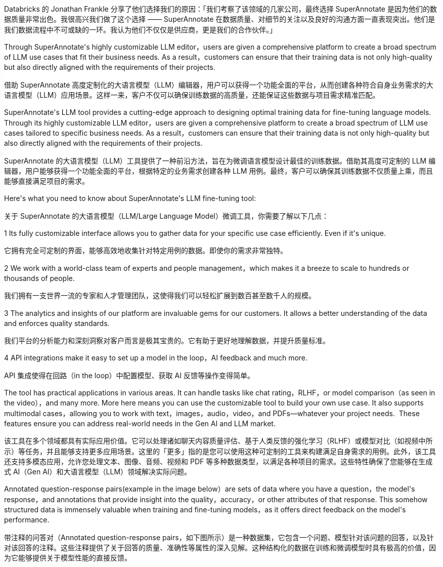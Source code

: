 Databricks 的 Jonathan Frankle 分享了他们选择我们的原因：「我们考察了该领域的几家公司，最终选择 SuperAnnotate 是因为他们的数据质量非常出色。我很高兴我们做了这个选择 —— SuperAnnotate 在数据质量、对细节的关注以及良好的沟通方面一直表现突出。他们是我们数据流程中不可或缺的一环。我认为他们不仅仅是供应商，更是我们的合作伙伴。」

Through SuperAnnotate's highly customizable LLM editor，users are given a comprehensive platform to create a broad spectrum of LLM use cases that fit their business needs. As a result，customers can ensure that their training data is not only high-quality but also directly aligned with the requirements of their projects.

借助 SuperAnnotate 高度定制化的大语言模型（LLM）编辑器，用户可以获得一个功能全面的平台，从而创建各种符合自身业务需求的大语言模型（LLM）应用场景。这样一来，客户不仅可以确保训练数据的高质量，还能保证这些数据与项目需求精准匹配。

SuperAnnotate's LLM tool provides a cutting-edge approach to designing optimal training data for fine-tuning language models. Through its highly customizable LLM editor，users are given a comprehensive platform to create a broad spectrum of LLM use cases tailored to specific business needs. As a result，customers can ensure that their training data is not only high-quality but also directly aligned with the requirements of their projects.

SuperAnnotate 的大语言模型（LLM）工具提供了一种前沿方法，旨在为微调语言模型设计最佳的训练数据。借助其高度可定制的 LLM 编辑器，用户能够获得一个功能全面的平台，根据特定的业务需求创建各种 LLM 用例。最终，客户可以确保其训练数据不仅质量上乘，而且能够直接满足项目的需求。

Here's what you need to know about SuperAnnotate's LLM fine-tuning tool:

关于 SuperAnnotate 的大语言模型（LLM/Large Language Model）微调工具，你需要了解以下几点：

1 Its fully customizable interface allows you to gather data for your specific use case efficiently. Even if it's unique.

它拥有完全可定制的界面，能够高效地收集针对特定用例的数据。即使你的需求非常独特。

2 We work with a world-class team of experts and people management，which makes it a breeze to scale to hundreds or thousands of people.

我们拥有一支世界一流的专家和人才管理团队，这使得我们可以轻松扩展到数百甚至数千人的规模。

3 The analytics and insights of our platform are invaluable gems for our customers. It allows a better understanding of the data and enforces quality standards.

我们平台的分析能力和深刻洞察对客户而言是极其宝贵的。它有助于更好地理解数据，并提升质量标准。

4 API integrations make it easy to set up a model in the loop，AI feedback and much more.

API 集成使得在回路（in the loop）中配置模型、获取 AI 反馈等操作变得简单。

The tool has practical applications in various areas. It can handle tasks like chat rating，RLHF，or model comparison（as seen in the video），and many more. More here means you can use the customizable tool to build your own use case. It also supports multimodal cases，allowing you to work with text，images，audio，video，and PDFs—whatever your project needs.  These features ensure you can address real-world needs in the Gen AI and LLM market.

该工具在多个领域都具有实际应用价值。它可以处理诸如聊天内容质量评估、基于人类反馈的强化学习（RLHF）或模型对比（如视频中所示）等任务，并且能够支持更多应用场景。这里的「更多」指的是您可以使用这种可定制的工具来构建满足自身需求的用例。此外，该工具还支持多模态应用，允许您处理文本、图像、音频、视频和 PDF 等多种数据类型，以满足各种项目的需求。这些特性确保了您能够在生成式 AI（Gen AI）和大语言模型（LLM）领域解决实际问题。

Annotated question-response pairs(example in the image below）are sets of data where you have a question，the model's response，and annotations that provide insight into the quality，accuracy，or other attributes of that response. This somehow structured data is immensely valuable when training and fine-tuning models，as it offers direct feedback on the model's performance.

带注释的问答对（Annotated question-response pairs，如下图所示）是一种数据集，它包含一个问题、模型针对该问题的回答，以及针对该回答的注释。这些注释提供了关于回答的质量、准确性等属性的深入见解。这种结构化的数据在训练和微调模型时具有极高的价值，因为它能够提供关于模型性能的直接反馈。
